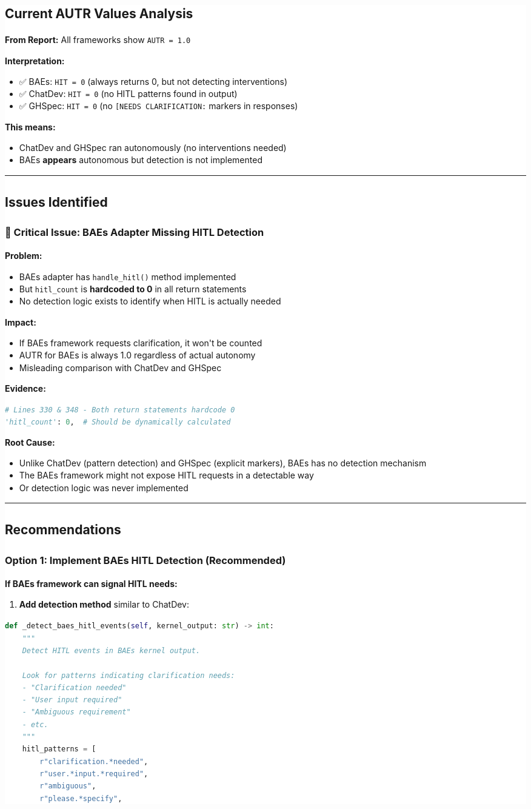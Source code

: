 
## Current AUTR Values Analysis

**From Report:** All frameworks show `AUTR = 1.0`

**Interpretation:**
- ✅ BAEs: `HIT = 0` (always returns 0, but not detecting interventions)
- ✅ ChatDev: `HIT = 0` (no HITL patterns found in output)
- ✅ GHSpec: `HIT = 0` (no `[NEEDS CLARIFICATION:` markers in responses)

**This means:**
- ChatDev and GHSpec ran autonomously (no interventions needed)
- BAEs **appears** autonomous but detection is not implemented

---

## Issues Identified

### 🔴 Critical Issue: BAEs Adapter Missing HITL Detection

**Problem:**
- BAEs adapter has `handle_hitl()` method implemented
- But `hitl_count` is **hardcoded to 0** in all return statements
- No detection logic exists to identify when HITL is actually needed

**Impact:**
- If BAEs framework requests clarification, it won't be counted
- AUTR for BAEs is always 1.0 regardless of actual autonomy
- Misleading comparison with ChatDev and GHSpec

**Evidence:**
```python
# Lines 330 & 348 - Both return statements hardcode 0
'hitl_count': 0,  # Should be dynamically calculated
```

**Root Cause:**
- Unlike ChatDev (pattern detection) and GHSpec (explicit markers), BAEs has no detection mechanism
- The BAEs framework might not expose HITL requests in a detectable way
- Or detection logic was never implemented

---

## Recommendations

### Option 1: Implement BAEs HITL Detection (Recommended)

**If BAEs framework can signal HITL needs:**

1. **Add detection method** similar to ChatDev:
```python
def _detect_baes_hitl_events(self, kernel_output: str) -> int:
    """
    Detect HITL events in BAEs kernel output.
    
    Look for patterns indicating clarification needs:
    - "Clarification needed"
    - "User input required"
    - "Ambiguous requirement"
    - etc.
    """
    hitl_patterns = [
        r"clarification.*needed",
        r"user.*input.*required",
        r"ambiguous",
        r"please.*specify",
```